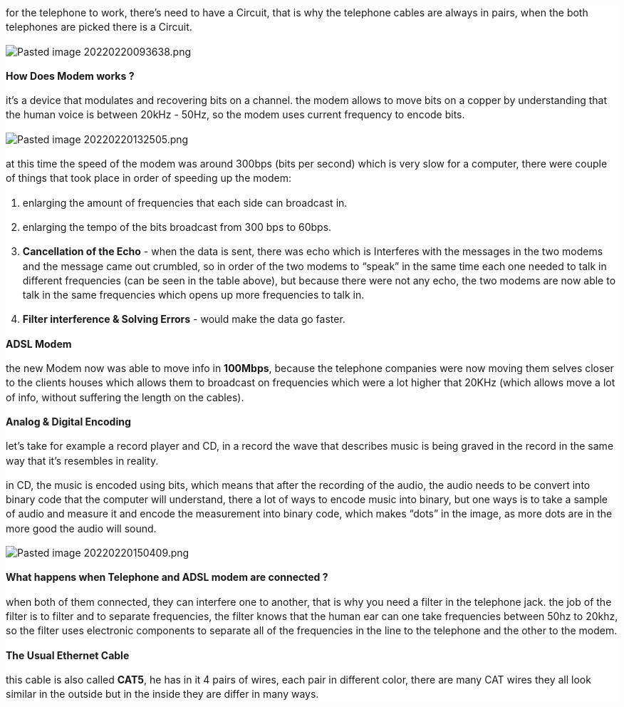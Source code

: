 for the telephone to work, there’s need to have a Circuit, that is why the telephone cables are always in pairs, when the both telephones are picked there is a Circuit.

![Pasted image 20220220093638.png](Networks%20Course%20(Jakov)%207b2d2bbb2502408e90b18422d88b583e/Pasted_image_20220220093638.png)

**How Does Modem works ?** 

it’s a device that modulates and recovering bits on a channel. the modem allows to move bits on a copper by understanding that the human voice is between 20kHz - 50Hz, so the modem uses current frequency to encode bits. 

![Pasted image 20220220132505.png](Networks%20Course%20(Jakov)%207b2d2bbb2502408e90b18422d88b583e/Pasted_image_20220220132505.png)

at this time the speed of the modem was around 300bps (bits per second) which is very slow for a computer, there were couple of things that took place in order of speeding up the modem: 

1. enlarging the amount of frequencies that each side can broadcast in. 

2. enlarging the tempo of the bits broadcast from 300 bps to 60bps. 

3. **Cancellation of the Echo** - when the data is sent, there was echo which is Interferes with the messages in the two modems and the message came out crumbled, so in order of the two modems to “speak” in the same time each one needed to talk in different frequencies (can be seen in the table above), but because there were not any echo, the two modems are now able to talk in the same frequencies which opens up more frequencies to talk in. 

4. **Filter interference & Solving Errors** - would make the data go faster.

**ADSL Modem** 

the new Modem now was able to move info in **100Mbps**, because the telephone companies were now moving them selves closer to the clients houses which allows them to broadcast on frequencies which were a lot higher that 20KHz (which allows move a lot of info, without suffering the length on the cables).

**Analog & Digital Encoding** 

let’s take for example a record player and CD, in a record the wave that describes music is being graved in the record in the same way that it’s resembles in reality.

in CD, the music is encoded using bits, which means that after the recording of the audio, the audio needs to be convert into binary code that the computer will understand, there a lot of ways to encode music into binary, but one ways is to take a sample of audio and measure it and encode the measurement into binary code, which makes “dots” in the image, as more dots are in the more good the audio will sound.

![Pasted image 20220220150409.png](Networks%20Course%20(Jakov)%207b2d2bbb2502408e90b18422d88b583e/Pasted_image_20220220150409.png)

**What happens when Telephone and ADSL modem are connected ?** 

when both of them connected, they can interfere one to another, that is why you need a filter in the telephone jack. the job of the filter is to filter and to separate frequencies, the filter knows that the human ear can one take frequencies between 50hz to 20khz, so the filter uses electronic components to separate all of the frequencies in the line to the telephone and the other to the modem.

**The Usual Ethernet Cable** 

this cable is also called **CAT5**, he has in it 4 pairs of wires, each pair in different color, there are many CAT wires they all look similar in the outside but in the inside they are differ in many ways.
